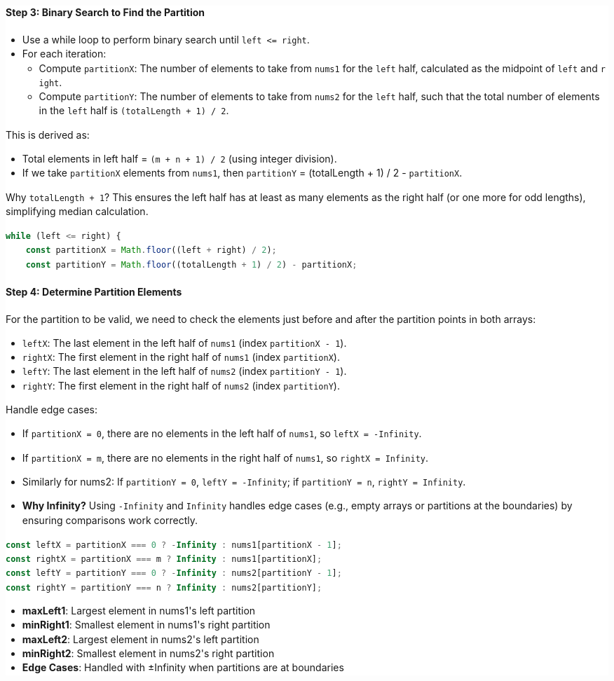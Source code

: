 #### Step 3: Binary Search to Find the Partition

- Use a while loop to perform binary search until `left <= right`.
- For each iteration:
  - Compute `partitionX`: The number of elements to take from `nums1` for the `left` half, calculated as the midpoint of `left` and `right`.
  - Compute `partitionY`: The number of elements to take from `nums2` for the `left` half, such that the total number of elements in the `left` half is `(totalLength + 1) / 2`.

This is derived as:

- Total elements in left half = `(m + n + 1) / 2` (using integer division).
- If we take `partitionX` elements from `nums1`, then `partitionY` = (totalLength + 1) / 2 - `partitionX`.

Why `totalLength + 1`? This ensures the left half has at least as many elements as the right half (or one more for odd lengths), simplifying median calculation.

```javascript
while (left <= right) {
    const partitionX = Math.floor((left + right) / 2);
    const partitionY = Math.floor((totalLength + 1) / 2) - partitionX;
```

#### Step 4: Determine Partition Elements

For the partition to be valid, we need to check the elements just before and after the partition points in both arrays:

- `leftX`: The last element in the left half of `nums1` (index `partitionX - 1`).
- `rightX`: The first element in the right half of `nums1` (index `partitionX`).
- `leftY`: The last element in the left half of `nums2` (index `partitionY - 1`).
- `rightY`: The first element in the right half of `nums2` (index `partitionY`).

Handle edge cases:

- If `partitionX = 0`, there are no elements in the left half of `nums1`, so `leftX = -Infinity`.
- If `partitionX = m`, there are no elements in the right half of `nums1`, so `rightX = Infinity`.
- Similarly for nums2: If `partitionY = 0`, `leftY = -Infinity`; if `partitionY = n`, `rightY = Infinity`.

- **Why Infinity?** Using `-Infinity` and `Infinity` handles edge cases (e.g., empty arrays or partitions at the boundaries) by ensuring comparisons work correctly.

```javascript
const leftX = partitionX === 0 ? -Infinity : nums1[partitionX - 1];
const rightX = partitionX === m ? Infinity : nums1[partitionX];
const leftY = partitionY === 0 ? -Infinity : nums2[partitionY - 1];
const rightY = partitionY === n ? Infinity : nums2[partitionY];
```

- **maxLeft1**: Largest element in nums1's left partition
- **minRight1**: Smallest element in nums1's right partition
- **maxLeft2**: Largest element in nums2's left partition
- **minRight2**: Smallest element in nums2's right partition
- **Edge Cases**: Handled with ±Infinity when partitions are at boundaries
